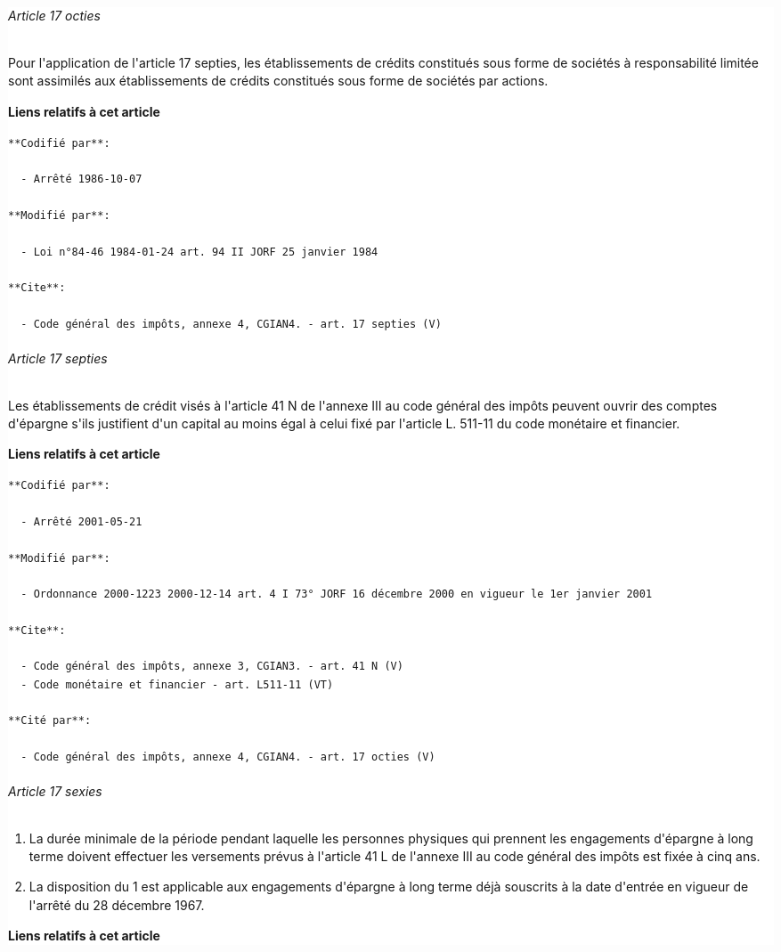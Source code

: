 ###### Article 17 octies

Pour l'application de l'article 17 septies, les établissements de crédits constitués sous forme de sociétés à responsabilité
limitée sont assimilés aux établissements de crédits constitués sous forme de sociétés par actions.

**Liens relatifs à cet article**

	**Codifié par**:

	  - Arrêté 1986-10-07

	**Modifié par**:

	  - Loi n°84-46 1984-01-24 art. 94 II JORF 25 janvier 1984

	**Cite**:

	  - Code général des impôts, annexe 4, CGIAN4. - art. 17 septies (V)


###### Article 17 septies

Les établissements de crédit visés à l'article 41 N de l'annexe III au code général des impôts peuvent ouvrir des comptes
d'épargne s'ils justifient d'un capital au moins égal à celui fixé par l'article L. 511-11 du code monétaire et financier.

**Liens relatifs à cet article**

	**Codifié par**:

	  - Arrêté 2001-05-21

	**Modifié par**:

	  - Ordonnance 2000-1223 2000-12-14 art. 4 I 73° JORF 16 décembre 2000 en vigueur le 1er janvier 2001

	**Cite**:

	  - Code général des impôts, annexe 3, CGIAN3. - art. 41 N (V)
	  - Code monétaire et financier - art. L511-11 (VT)

	**Cité par**:

	  - Code général des impôts, annexe 4, CGIAN4. - art. 17 octies (V)


###### Article 17 sexies

1. La durée minimale de la période pendant laquelle les personnes physiques qui prennent les engagements d'épargne à long
terme doivent effectuer les versements prévus à l'article 41 L de l'annexe III au code général des impôts est fixée à cinq
ans. 

2. La disposition du 1 est applicable aux engagements d'épargne à long terme déjà souscrits à la date d'entrée en vigueur de
l'arrêté du 28 décembre 1967.

**Liens relatifs à cet article**

